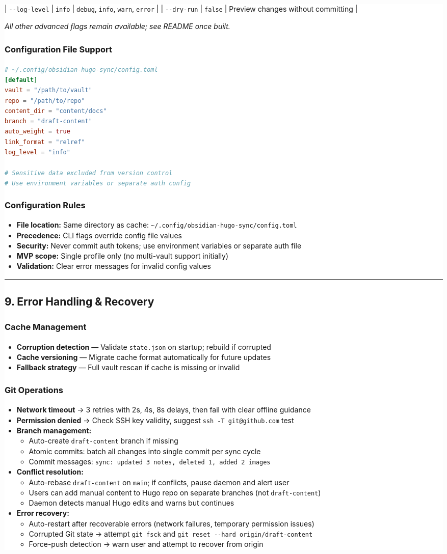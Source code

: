 | `--log-level` | `info` | `debug`, `info`, `warn`, `error` |
| `--dry-run` | `false` | Preview changes without committing |

*All other advanced flags remain available; see README once built.*

### Configuration File Support
```toml
# ~/.config/obsidian-hugo-sync/config.toml
[default]
vault = "/path/to/vault"
repo = "/path/to/repo" 
content_dir = "content/docs"
branch = "draft-content"
auto_weight = true
link_format = "relref"
log_level = "info"

# Sensitive data excluded from version control
# Use environment variables or separate auth config
```

### Configuration Rules
- **File location:** Same directory as cache: `~/.config/obsidian-hugo-sync/config.toml`
- **Precedence:** CLI flags override config file values
- **Security:** Never commit auth tokens; use environment variables or separate auth file
- **MVP scope:** Single profile only (no multi-vault support initially)
- **Validation:** Clear error messages for invalid config values

---

## 9. Error Handling & Recovery

### Cache Management
- **Corruption detection** — Validate `state.json` on startup; rebuild if corrupted
- **Cache versioning** — Migrate cache format automatically for future updates
- **Fallback strategy** — Full vault rescan if cache is missing or invalid

### Git Operations
- **Network timeout** → 3 retries with 2s, 4s, 8s delays, then fail with clear offline guidance  
- **Permission denied** → Check SSH key validity, suggest `ssh -T git@github.com` test
- **Branch management:**
  - Auto-create `draft-content` branch if missing
  - Atomic commits: batch all changes into single commit per sync cycle
  - Commit messages: `sync: updated 3 notes, deleted 1, added 2 images`
- **Conflict resolution:**
  - Auto-rebase `draft-content` on `main`; if conflicts, pause daemon and alert user
  - Users can add manual content to Hugo repo on separate branches (not `draft-content`)
  - Daemon detects manual Hugo edits and warns but continues
- **Error recovery:**
  - Auto-restart after recoverable errors (network failures, temporary permission issues)
  - Corrupted Git state → attempt `git fsck` and `git reset --hard origin/draft-content`
  - Force-push detection → warn user and attempt to recover from origin
